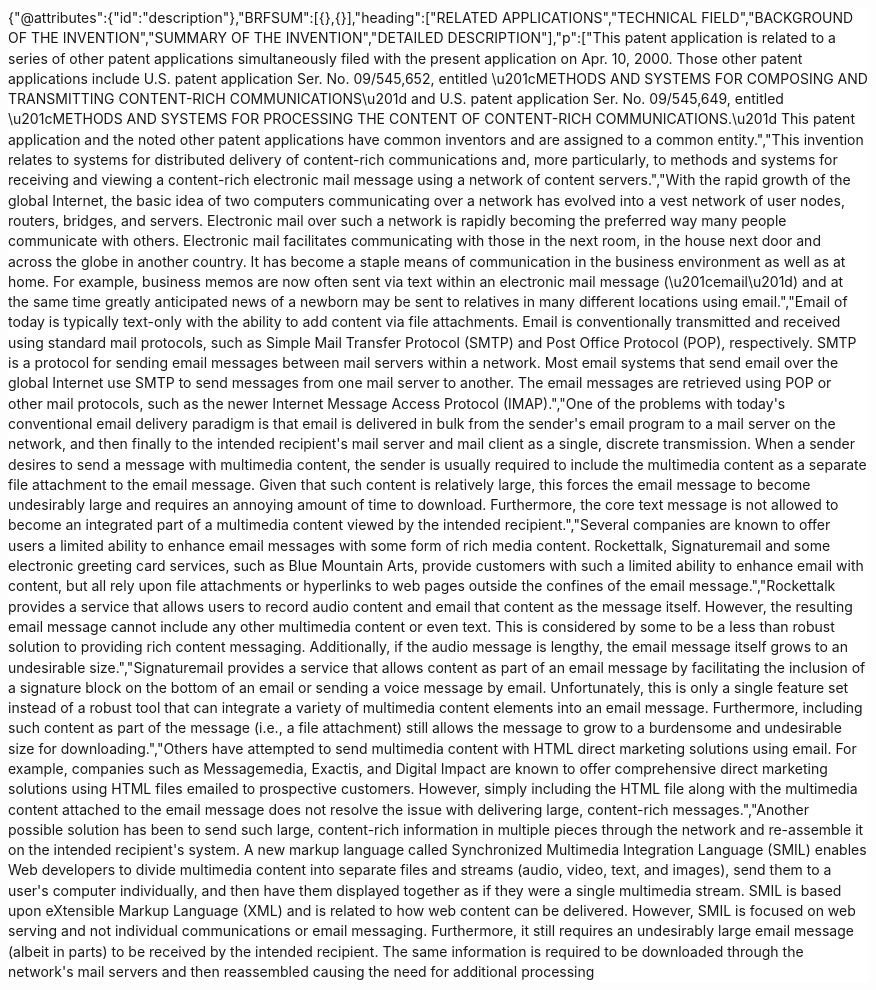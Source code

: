 {"@attributes":{"id":"description"},"BRFSUM":[{},{}],"heading":["RELATED APPLICATIONS","TECHNICAL FIELD","BACKGROUND OF THE INVENTION","SUMMARY OF THE INVENTION","DETAILED DESCRIPTION"],"p":["This patent application is related to a series of other patent applications simultaneously filed with the present application on Apr. 10, 2000. Those other patent applications include U.S. patent application Ser. No. 09\/545,652, entitled \u201cMETHODS AND SYSTEMS FOR COMPOSING AND TRANSMITTING CONTENT-RICH COMMUNICATIONS\u201d and U.S. patent application Ser. No. 09\/545,649, entitled \u201cMETHODS AND SYSTEMS FOR PROCESSING THE CONTENT OF CONTENT-RICH COMMUNICATIONS.\u201d This patent application and the noted other patent applications have common inventors and are assigned to a common entity.","This invention relates to systems for distributed delivery of content-rich communications and, more particularly, to methods and systems for receiving and viewing a content-rich electronic mail message using a network of content servers.","With the rapid growth of the global Internet, the basic idea of two computers communicating over a network has evolved into a vest network of user nodes, routers, bridges, and servers. Electronic mail over such a network is rapidly becoming the preferred way many people communicate with others. Electronic mail facilitates communicating with those in the next room, in the house next door and across the globe in another country. It has become a staple means of communication in the business environment as well as at home. For example, business memos are now often sent via text within an electronic mail message (\u201cemail\u201d) and at the same time greatly anticipated news of a newborn may be sent to relatives in many different locations using email.","Email of today is typically text-only with the ability to add content via file attachments. Email is conventionally transmitted and received using standard mail protocols, such as Simple Mail Transfer Protocol (SMTP) and Post Office Protocol (POP), respectively. SMTP is a protocol for sending email messages between mail servers within a network. Most email systems that send email over the global Internet use SMTP to send messages from one mail server to another. The email messages are retrieved using POP or other mail protocols, such as the newer Internet Message Access Protocol (IMAP).","One of the problems with today's conventional email delivery paradigm is that email is delivered in bulk from the sender's email program to a mail server on the network, and then finally to the intended recipient's mail server and mail client as a single, discrete transmission. When a sender desires to send a message with multimedia content, the sender is usually required to include the multimedia content as a separate file attachment to the email message. Given that such content is relatively large, this forces the email message to become undesirably large and requires an annoying amount of time to download. Furthermore, the core text message is not allowed to become an integrated part of a multimedia content viewed by the intended recipient.","Several companies are known to offer users a limited ability to enhance email messages with some form of rich media content. Rockettalk, Signaturemail and some electronic greeting card services, such as Blue Mountain Arts, provide customers with such a limited ability to enhance email with content, but all rely upon file attachments or hyperlinks to web pages outside the confines of the email message.","Rockettalk provides a service that allows users to record audio content and email that content as the message itself. However, the resulting email message cannot include any other multimedia content or even text. This is considered by some to be a less than robust solution to providing rich content messaging. Additionally, if the audio message is lengthy, the email message itself grows to an undesirable size.","Signaturemail provides a service that allows content as part of an email message by facilitating the inclusion of a signature block on the bottom of an email or sending a voice message by email. Unfortunately, this is only a single feature set instead of a robust tool that can integrate a variety of multimedia content elements into an email message. Furthermore, including such content as part of the message (i.e., a file attachment) still allows the message to grow to a burdensome and undesirable size for downloading.","Others have attempted to send multimedia content with HTML direct marketing solutions using email. For example, companies such as Messagemedia, Exactis, and Digital Impact are known to offer comprehensive direct marketing solutions using HTML files emailed to prospective customers. However, simply including the HTML file along with the multimedia content attached to the email message does not resolve the issue with delivering large, content-rich messages.","Another possible solution has been to send such large, content-rich information in multiple pieces through the network and re-assemble it on the intended recipient's system. A new markup language called Synchronized Multimedia Integration Language (SMIL) enables Web developers to divide multimedia content into separate files and streams (audio, video, text, and images), send them to a user's computer individually, and then have them displayed together as if they were a single multimedia stream. SMIL is based upon eXtensible Markup Language (XML) and is related to how web content can be delivered. However, SMIL is focused on web serving and not individual communications or email messaging. Furthermore, it still requires an undesirably large email message (albeit in parts) to be received by the intended recipient. The same information is required to be downloaded through the network's mail servers and then reassembled causing the need for additional processing